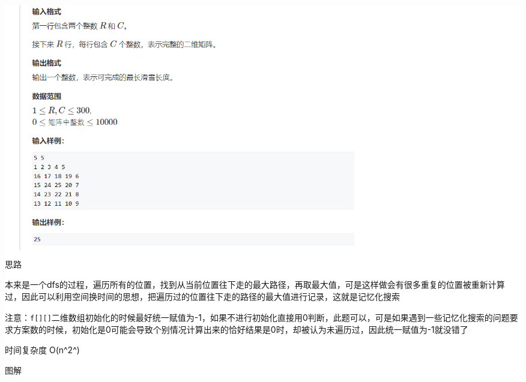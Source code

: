 >
> <img src="assets/image-20220415180052746.png" alt="image-20220415180052746" style="zoom:67%;" />

思路

本来是一个dfs的过程，遍历所有的位置，找到从当前位置往下走的最大路径，再取最大值，可是这样做会有很多重复的位置被重新计算过，因此可以利用空间换时间的思想，把遍历过的位置往下走的路径的最大值进行记录，这就是记忆化搜索

注意：``f[][]``二维数组初始化的时候最好统一赋值为-1，如果不进行初始化直接用0判断，此题可以，可是如果遇到一些记忆化搜索的问题要求方案数的时候，初始化是0可能会导致个别情况计算出来的恰好结果是0时，却被认为未遍历过，因此统一赋值为-1就没错了

时间复杂度 O(n^2^)

图解
